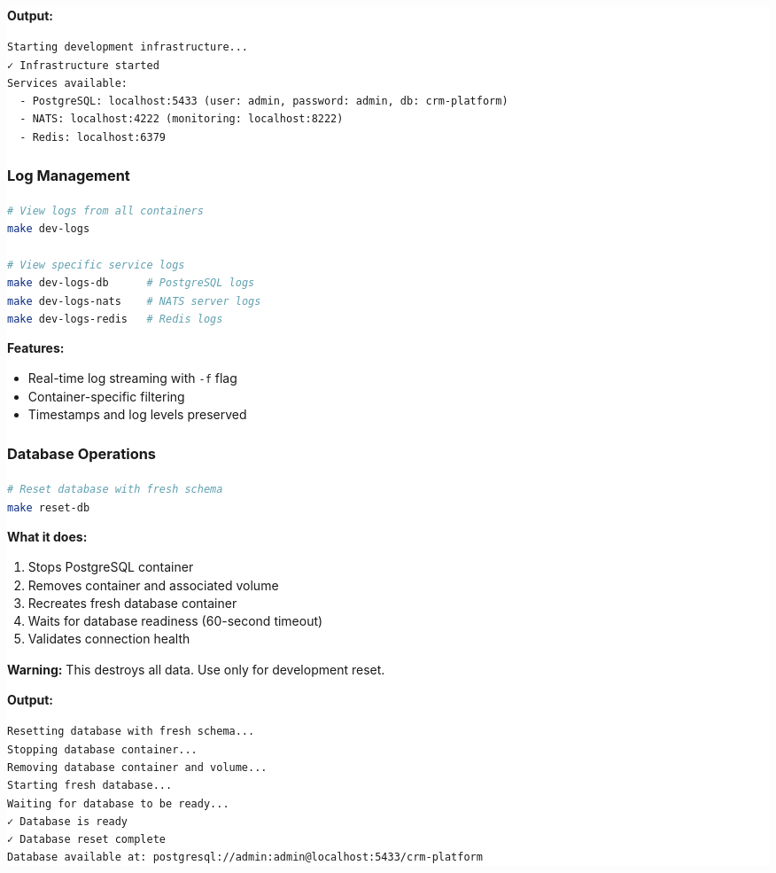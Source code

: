 **Output:**
```
Starting development infrastructure...
✓ Infrastructure started
Services available:
  - PostgreSQL: localhost:5433 (user: admin, password: admin, db: crm-platform)
  - NATS: localhost:4222 (monitoring: localhost:8222)  
  - Redis: localhost:6379
```

### Log Management

```bash
# View logs from all containers
make dev-logs

# View specific service logs
make dev-logs-db      # PostgreSQL logs
make dev-logs-nats    # NATS server logs  
make dev-logs-redis   # Redis logs
```

**Features:**
- Real-time log streaming with `-f` flag
- Container-specific filtering
- Timestamps and log levels preserved

### Database Operations

```bash
# Reset database with fresh schema
make reset-db
```

**What it does:**
1. Stops PostgreSQL container
2. Removes container and associated volume
3. Recreates fresh database container
4. Waits for database readiness (60-second timeout)
5. Validates connection health

**Warning:** This destroys all data. Use only for development reset.

**Output:**
```
Resetting database with fresh schema...
Stopping database container...
Removing database container and volume...
Starting fresh database...
Waiting for database to be ready...
✓ Database is ready
✓ Database reset complete
Database available at: postgresql://admin:admin@localhost:5433/crm-platform
```
